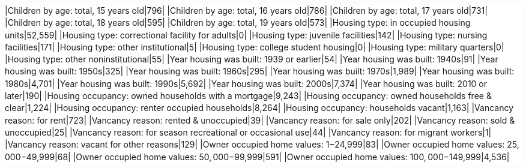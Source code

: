 |Children by age: total, 15 years old|796|
|Children by age: total, 16 years old|786|
|Children by age: total, 17 years old|731|
|Children by age: total, 18 years old|595|
|Children by age: total, 19 years old|573|
|Housing type: in occupied housing units|52,559|
|Housing type: correctional facility for adults|0|
|Housing type: juvenile facilities|142|
|Housing type: nursing facilities|171|
|Housing type: other institutional|5|
|Housing type: college student housing|0|
|Housing type: military quarters|0|
|Housing type: other noninstitutional|55|
|Year housing was built: 1939 or earlier|54|
|Year housing was built: 1940s|91|
|Year housing was built: 1950s|325|
|Year housing was built: 1960s|295|
|Year housing was built: 1970s|1,989|
|Year housing was built: 1980s|4,701|
|Year housing was built: 1990s|5,692|
|Year housing was built: 2000s|7,374|
|Year housing was built: 2010 or later|190|
|Housing occupancy: owned households with a mortgage|9,243|
|Housing occupancy: owned households free & clear|1,224|
|Housing occupancy: renter occupied households|8,264|
|Housing occupancy: households vacant|1,163|
|Vancancy reason: for rent|723|
|Vancancy reason: rented & unoccupied|39|
|Vancancy reason: for sale only|202|
|Vancancy reason: sold & unoccupied|25|
|Vancancy reason: for season recreational or occasional use|44|
|Vancancy reason: for migrant workers|1|
|Vancancy reason: vacant for other reasons|129|
|Owner occupied home values: $1-$24,999|83|
|Owner occupied home values: $25,000-$49,999|68|
|Owner occupied home values: $50,000-$99,999|591|
|Owner occupied home values: $100,000-$149,999|4,536|